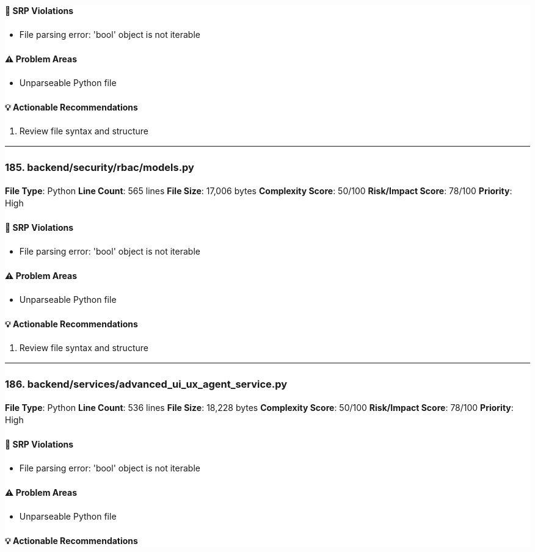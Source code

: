 #### 🚨 SRP Violations

- File parsing error: 'bool' object is not iterable

#### ⚠️ Problem Areas

- Unparseable Python file

#### 💡 Actionable Recommendations

1. Review file syntax and structure

---

### 185. backend/security/rbac/models.py

**File Type**: Python
**Line Count**: 565 lines
**File Size**: 17,006 bytes
**Complexity Score**: 50/100
**Risk/Impact Score**: 78/100
**Priority**: High

#### 🚨 SRP Violations

- File parsing error: 'bool' object is not iterable

#### ⚠️ Problem Areas

- Unparseable Python file

#### 💡 Actionable Recommendations

1. Review file syntax and structure

---

### 186. backend/services/advanced_ui_ux_agent_service.py

**File Type**: Python
**Line Count**: 536 lines
**File Size**: 18,228 bytes
**Complexity Score**: 50/100
**Risk/Impact Score**: 78/100
**Priority**: High

#### 🚨 SRP Violations

- File parsing error: 'bool' object is not iterable

#### ⚠️ Problem Areas

- Unparseable Python file

#### 💡 Actionable Recommendations
